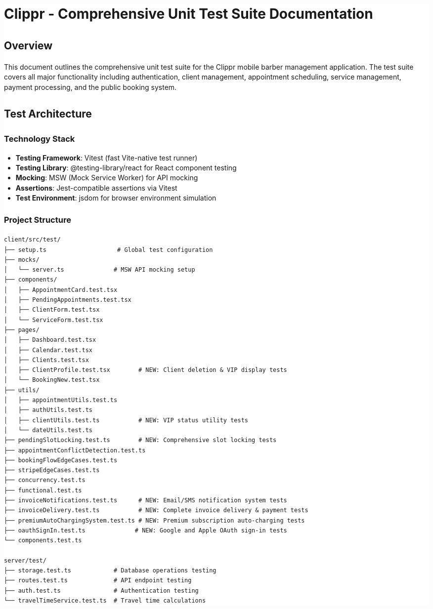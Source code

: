 # Clippr - Comprehensive Unit Test Suite Documentation

## Overview

This document outlines the comprehensive unit test suite for the Clippr mobile barber management application. The test suite covers all major functionality including authentication, client management, appointment scheduling, service management, payment processing, and the public booking system.

## Test Architecture

### Technology Stack
- **Testing Framework**: Vitest (fast Vite-native test runner)
- **Testing Library**: @testing-library/react for React component testing
- **Mocking**: MSW (Mock Service Worker) for API mocking
- **Assertions**: Jest-compatible assertions via Vitest
- **Test Environment**: jsdom for browser environment simulation

### Project Structure
```
client/src/test/
├── setup.ts                    # Global test configuration
├── mocks/
│   └── server.ts              # MSW API mocking setup
├── components/
│   ├── AppointmentCard.test.tsx
│   ├── PendingAppointments.test.tsx
│   ├── ClientForm.test.tsx
│   └── ServiceForm.test.tsx
├── pages/
│   ├── Dashboard.test.tsx
│   ├── Calendar.test.tsx
│   ├── Clients.test.tsx
│   ├── ClientProfile.test.tsx        # NEW: Client deletion & VIP display tests
│   └── BookingNew.test.tsx
├── utils/
│   ├── appointmentUtils.test.ts
│   ├── authUtils.test.ts
│   ├── clientUtils.test.ts           # NEW: VIP status utility tests
│   └── dateUtils.test.ts
├── pendingSlotLocking.test.ts        # NEW: Comprehensive slot locking tests
├── appointmentConflictDetection.test.ts
├── bookingFlowEdgeCases.test.ts
├── stripeEdgeCases.test.ts
├── concurrency.test.ts
├── functional.test.ts
├── invoiceNotifications.test.ts      # NEW: Email/SMS notification system tests
├── invoiceDelivery.test.ts           # NEW: Complete invoice delivery & payment tests
├── premiumAutoChargingSystem.test.ts # NEW: Premium subscription auto-charging tests
├── oauthSignIn.test.ts              # NEW: Google and Apple OAuth sign-in tests
└── components.test.ts

server/test/
├── storage.test.ts            # Database operations testing
├── routes.test.ts             # API endpoint testing
├── auth.test.ts               # Authentication testing
└── travelTimeService.test.ts  # Travel time calculations
```
